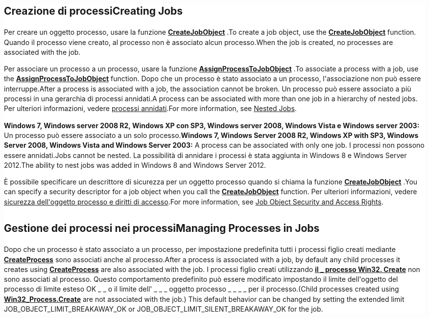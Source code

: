 ## <a name="creating-jobs"></a><span data-ttu-id="0fbfc-115">Creazione di processi</span><span class="sxs-lookup"><span data-stu-id="0fbfc-115">Creating Jobs</span></span>

<span data-ttu-id="0fbfc-116">Per creare un oggetto processo, usare la funzione [**CreateJobObject**](/windows/desktop/api/WinBase/nf-winbase-createjobobjecta) .</span><span class="sxs-lookup"><span data-stu-id="0fbfc-116">To create a job object, use the [**CreateJobObject**](/windows/desktop/api/WinBase/nf-winbase-createjobobjecta) function.</span></span> <span data-ttu-id="0fbfc-117">Quando il processo viene creato, al processo non è associato alcun processo.</span><span class="sxs-lookup"><span data-stu-id="0fbfc-117">When the job is created, no processes are associated with the job.</span></span>

<span data-ttu-id="0fbfc-118">Per associare un processo a un processo, usare la funzione [**AssignProcessToJobObject**](/windows/win32/api/jobapi2/nf-jobapi2-assignprocesstojobobject) .</span><span class="sxs-lookup"><span data-stu-id="0fbfc-118">To associate a process with a job, use the [**AssignProcessToJobObject**](/windows/win32/api/jobapi2/nf-jobapi2-assignprocesstojobobject) function.</span></span> <span data-ttu-id="0fbfc-119">Dopo che un processo è stato associato a un processo, l'associazione non può essere interruppe.</span><span class="sxs-lookup"><span data-stu-id="0fbfc-119">After a process is associated with a job, the association cannot be broken.</span></span> <span data-ttu-id="0fbfc-120">Un processo può essere associato a più processi in una gerarchia di processi annidati.</span><span class="sxs-lookup"><span data-stu-id="0fbfc-120">A process can be associated with more than one job in a hierarchy of nested jobs.</span></span> <span data-ttu-id="0fbfc-121">Per ulteriori informazioni, vedere [processi annidati](nested-jobs.md).</span><span class="sxs-lookup"><span data-stu-id="0fbfc-121">For more information, see [Nested Jobs](nested-jobs.md).</span></span>

<span data-ttu-id="0fbfc-122">**Windows 7, Windows server 2008 R2, Windows XP con SP3, Windows server 2008, Windows Vista e Windows server 2003:** Un processo può essere associato a un solo processo.</span><span class="sxs-lookup"><span data-stu-id="0fbfc-122">**Windows 7, Windows Server 2008 R2, Windows XP with SP3, Windows Server 2008, Windows Vista and Windows Server 2003:** A process can be associated with only one job.</span></span> <span data-ttu-id="0fbfc-123">I processi non possono essere annidati.</span><span class="sxs-lookup"><span data-stu-id="0fbfc-123">Jobs cannot be nested.</span></span> <span data-ttu-id="0fbfc-124">La possibilità di annidare i processi è stata aggiunta in Windows 8 e Windows Server 2012.</span><span class="sxs-lookup"><span data-stu-id="0fbfc-124">The ability to nest jobs was added in Windows 8 and Windows Server 2012.</span></span>

<span data-ttu-id="0fbfc-125">È possibile specificare un descrittore di sicurezza per un oggetto processo quando si chiama la funzione [**CreateJobObject**](/windows/desktop/api/WinBase/nf-winbase-createjobobjecta) .</span><span class="sxs-lookup"><span data-stu-id="0fbfc-125">You can specify a security descriptor for a job object when you call the [**CreateJobObject**](/windows/desktop/api/WinBase/nf-winbase-createjobobjecta) function.</span></span> <span data-ttu-id="0fbfc-126">Per ulteriori informazioni, vedere [sicurezza dell'oggetto processo e diritti di accesso](job-object-security-and-access-rights.md).</span><span class="sxs-lookup"><span data-stu-id="0fbfc-126">For more information, see [Job Object Security and Access Rights](job-object-security-and-access-rights.md).</span></span>

## <a name="managing-processes-in-jobs"></a><span data-ttu-id="0fbfc-127">Gestione dei processi nei processi</span><span class="sxs-lookup"><span data-stu-id="0fbfc-127">Managing Processes in Jobs</span></span>

<span data-ttu-id="0fbfc-128">Dopo che un processo è stato associato a un processo, per impostazione predefinita tutti i processi figlio creati mediante [**CreateProcess**](/windows/win32/api/processthreadsapi/nf-processthreadsapi-createprocessa) sono associati anche al processo.</span><span class="sxs-lookup"><span data-stu-id="0fbfc-128">After a process is associated with a job, by default any child processes it creates using [**CreateProcess**](/windows/win32/api/processthreadsapi/nf-processthreadsapi-createprocessa) are also associated with the job.</span></span> <span data-ttu-id="0fbfc-129">I processi figlio creati utilizzando [**il \_ processo Win32. Create**](../cimwin32prov/create-method-in-class-win32-process.md) non sono associati al processo. Questo comportamento predefinito può essere modificato impostando il limite dell'oggetto del processo di limite esteso OK \_ \_ o il limite dell' \_ \_ \_ oggetto processo \_ \_ \_ \_ per il processo.</span><span class="sxs-lookup"><span data-stu-id="0fbfc-129">(Child processes created using [**Win32\_Process.Create**](../cimwin32prov/create-method-in-class-win32-process.md) are not associated with the job.) This default behavior can be changed by setting the extended limit JOB\_OBJECT\_LIMIT\_BREAKAWAY\_OK or JOB\_OBJECT\_LIMIT\_SILENT\_BREAKAWAY\_OK for the job.</span></span>